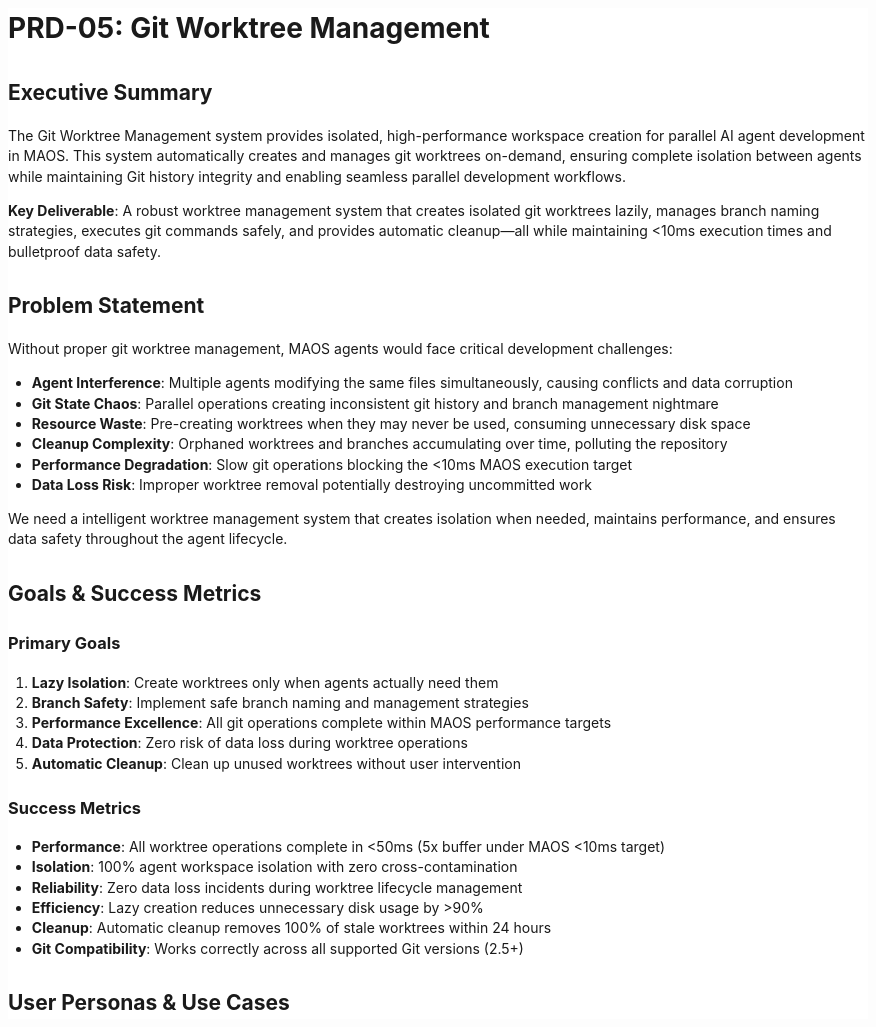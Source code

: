 # PRD-05: Git Worktree Management

## Executive Summary

The Git Worktree Management system provides isolated, high-performance workspace creation for parallel AI agent development in MAOS. This system automatically creates and manages git worktrees on-demand, ensuring complete isolation between agents while maintaining Git history integrity and enabling seamless parallel development workflows.

**Key Deliverable**: A robust worktree management system that creates isolated git worktrees lazily, manages branch naming strategies, executes git commands safely, and provides automatic cleanup—all while maintaining <10ms execution times and bulletproof data safety.

## Problem Statement

Without proper git worktree management, MAOS agents would face critical development challenges:

- **Agent Interference**: Multiple agents modifying the same files simultaneously, causing conflicts and data corruption
- **Git State Chaos**: Parallel operations creating inconsistent git history and branch management nightmare
- **Resource Waste**: Pre-creating worktrees when they may never be used, consuming unnecessary disk space
- **Cleanup Complexity**: Orphaned worktrees and branches accumulating over time, polluting the repository
- **Performance Degradation**: Slow git operations blocking the <10ms MAOS execution target
- **Data Loss Risk**: Improper worktree removal potentially destroying uncommitted work

We need a intelligent worktree management system that creates isolation when needed, maintains performance, and ensures data safety throughout the agent lifecycle.

## Goals & Success Metrics

### Primary Goals

1. **Lazy Isolation**: Create worktrees only when agents actually need them
2. **Branch Safety**: Implement safe branch naming and management strategies
3. **Performance Excellence**: All git operations complete within MAOS performance targets
4. **Data Protection**: Zero risk of data loss during worktree operations
5. **Automatic Cleanup**: Clean up unused worktrees without user intervention

### Success Metrics

- **Performance**: All worktree operations complete in <50ms (5x buffer under MAOS <10ms target)
- **Isolation**: 100% agent workspace isolation with zero cross-contamination
- **Reliability**: Zero data loss incidents during worktree lifecycle management
- **Efficiency**: Lazy creation reduces unnecessary disk usage by >90%
- **Cleanup**: Automatic cleanup removes 100% of stale worktrees within 24 hours
- **Git Compatibility**: Works correctly across all supported Git versions (2.5+)

## User Personas & Use Cases
